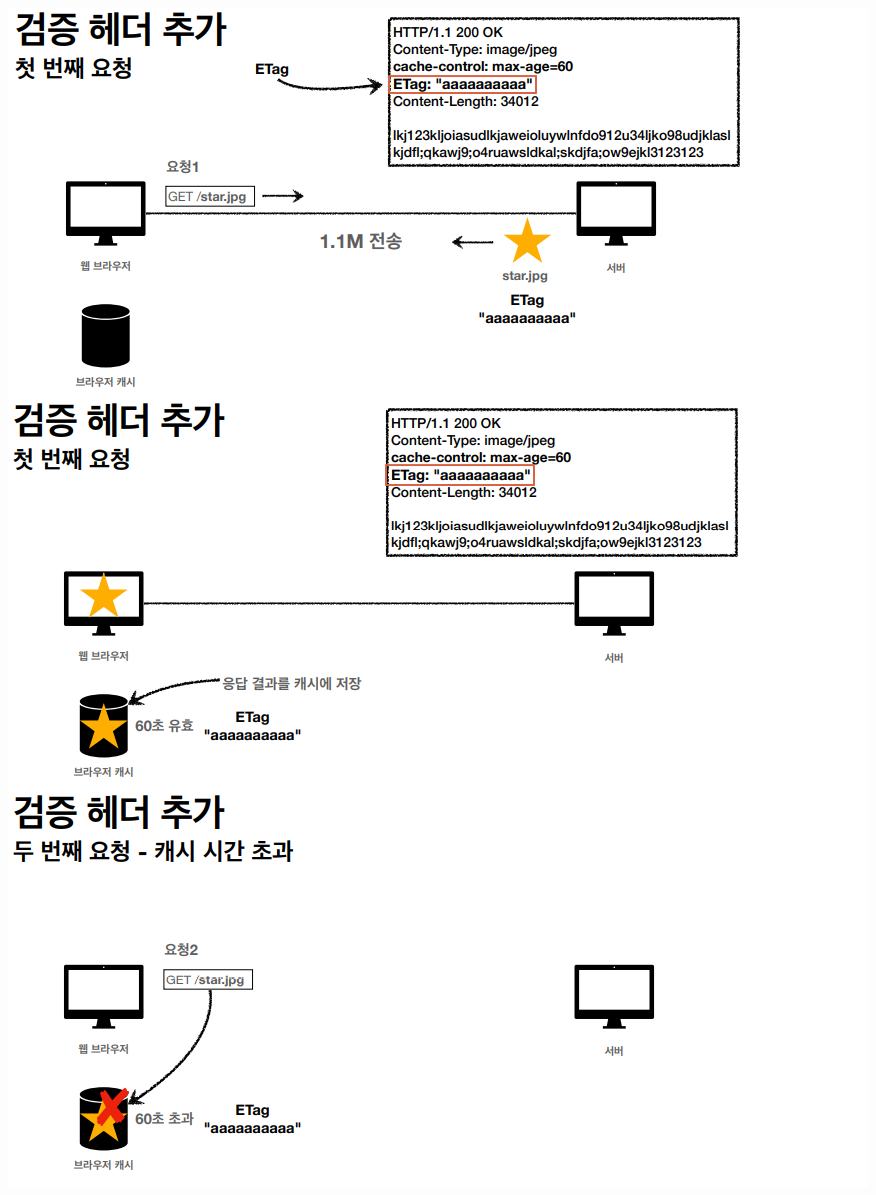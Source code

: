 ![](../../assets/images/network/http-cache/24.png)
![](../../assets/images/network/http-cache/25.png)
![](../../assets/images/network/http-cache/26.png)